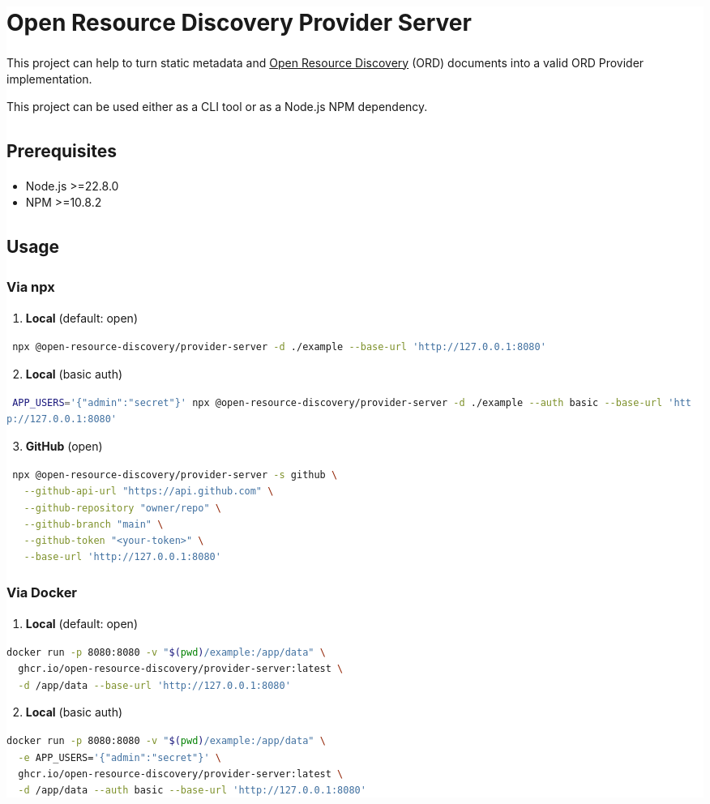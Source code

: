 # Open Resource Discovery Provider Server

This project can help to turn static metadata and [Open Resource Discovery](https://open-resource-discovery.github.io/specification/) (ORD) documents into a valid ORD Provider implementation.

This project can be used either as a CLI tool or as a Node.js NPM dependency.

## Prerequisites

- Node.js >=22.8.0
- NPM >=10.8.2

## Usage

### Via **npx**
1. **Local** (default: open)
  ```bash
   npx @open-resource-discovery/provider-server -d ./example --base-url 'http://127.0.0.1:8080'
  ```

2. **Local** (basic auth)
  ```bash
   APP_USERS='{"admin":"secret"}' npx @open-resource-discovery/provider-server -d ./example --auth basic --base-url 'http://127.0.0.1:8080'
  ```

3. **GitHub** (open)
  ```bash
   npx @open-resource-discovery/provider-server -s github \
     --github-api-url "https://api.github.com" \
     --github-repository "owner/repo" \
     --github-branch "main" \
     --github-token "<your-token>" \
     --base-url 'http://127.0.0.1:8080'
  ```

### Via **Docker**

1. **Local** (default: open)
```bash
docker run -p 8080:8080 -v "$(pwd)/example:/app/data" \
  ghcr.io/open-resource-discovery/provider-server:latest \
  -d /app/data --base-url 'http://127.0.0.1:8080'
```

2. **Local** (basic auth)
```bash
docker run -p 8080:8080 -v "$(pwd)/example:/app/data" \
  -e APP_USERS='{"admin":"secret"}' \
  ghcr.io/open-resource-discovery/provider-server:latest \
  -d /app/data --auth basic --base-url 'http://127.0.0.1:8080'
```
